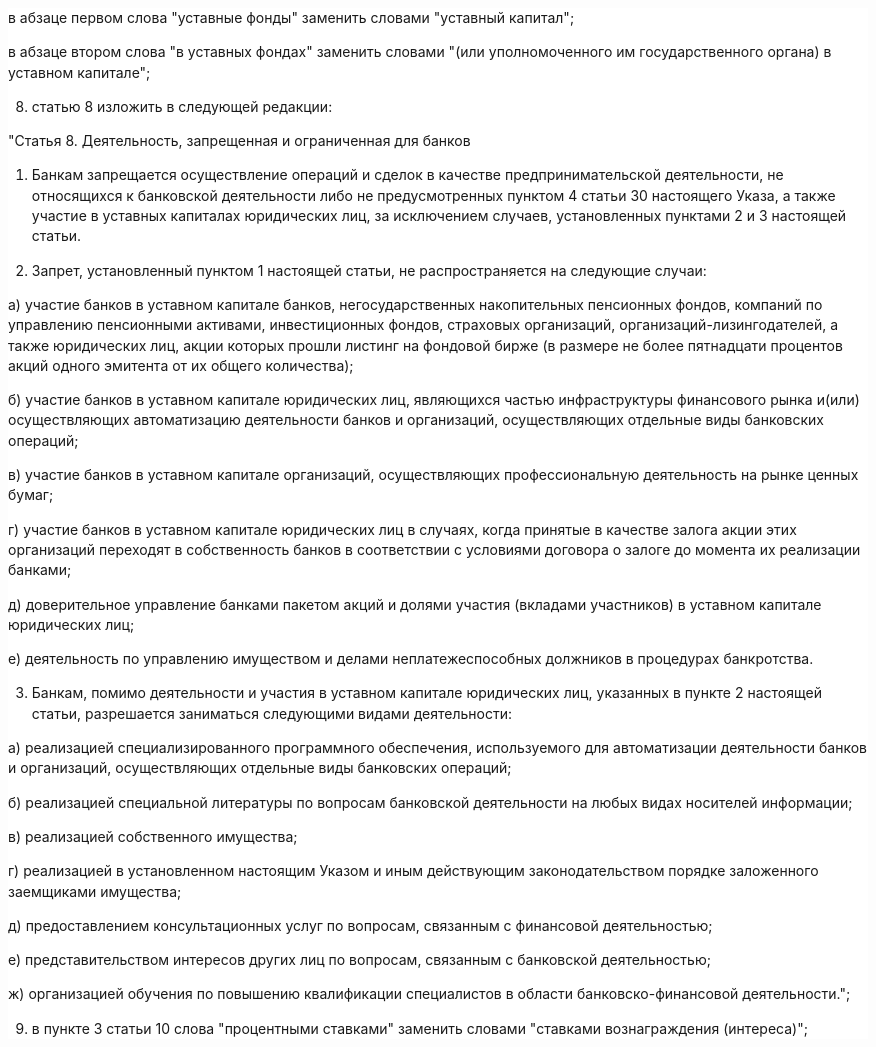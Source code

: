 в абзаце первом слова "уставные фонды" заменить словами "уставный капитал";

в абзаце втором слова "в уставных фондах" заменить словами "(или уполномоченного им государственного органа) в уставном капитале";

8) статью 8 изложить в следующей редакции:

"Статья 8. Деятельность, запрещенная и ограниченная для банков

1. Банкам запрещается осуществление операций и сделок в качестве предпринимательской деятельности, не относящихся к банковской деятельности либо не предусмотренных пунктом 4 статьи 30 настоящего Указа, а также участие в уставных капиталах юридических лиц, за исключением случаев, установленных пунктами 2 и 3 настоящей статьи.

2. Запрет, установленный пунктом 1 настоящей статьи, не распространяется на следующие случаи:

а) участие банков в уставном капитале банков, негосударственных накопительных пенсионных фондов, компаний по управлению пенсионными активами, инвестиционных фондов, страховых организаций, организаций-лизингодателей, а также юридических лиц, акции которых прошли листинг на фондовой бирже (в размере не более пятнадцати процентов акций одного эмитента от их общего количества);

б) участие банков в уставном капитале юридических лиц, являющихся частью инфраструктуры финансового рынка и(или) осуществляющих автоматизацию деятельности банков и организаций, осуществляющих отдельные виды банковских операций;

в) участие банков в уставном капитале организаций, осуществляющих профессиональную деятельность на рынке ценных бумаг;

г) участие банков в уставном капитале юридических лиц в случаях, когда принятые в качестве залога акции этих организаций переходят в собственность банков в соответствии с условиями договора о залоге до момента их реализации банками;

д) доверительное управление банками пакетом акций и долями участия (вкладами участников) в уставном капитале юридических лиц;

е) деятельность по управлению имуществом и делами неплатежеспособных должников в процедурах банкротства.

3. Банкам, помимо деятельности и участия в уставном капитале юридических лиц, указанных в пункте 2 настоящей статьи, разрешается заниматься следующими видами деятельности:

а) реализацией специализированного программного обеспечения, используемого для автоматизации деятельности банков и организаций, осуществляющих отдельные виды банковских операций;

б) реализацией специальной литературы по вопросам банковской деятельности на любых видах носителей информации;

в) реализацией собственного имущества;

г) реализацией в установленном настоящим Указом и иным действующим законодательством порядке заложенного заемщиками имущества;

д) предоставлением консультационных услуг по вопросам, связанным с финансовой деятельностью;

е) представительством интересов других лиц по вопросам, связанным с банковской деятельностью;

ж) организацией обучения по повышению квалификации специалистов в области банковско-финансовой деятельности.";

9) в пункте 3 статьи 10 слова "процентными ставками" заменить словами "ставками вознаграждения (интереса)";
